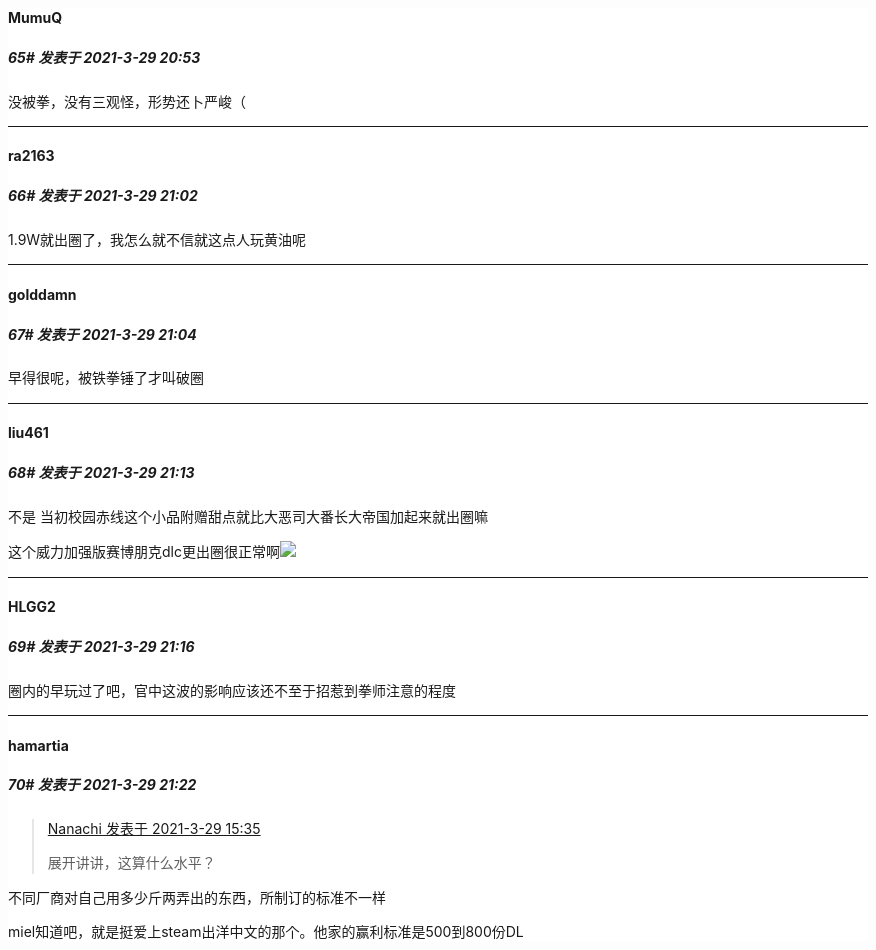 ####  MumuQ  
##### 65#       发表于 2021-3-29 20:53


没被拳，没有三观怪，形势还卜严峻（


-----

####  ra2163  
##### 66#       发表于 2021-3-29 21:02


1.9W就出圈了，我怎么就不信就这点人玩黄油呢


-----

####  golddamn  
##### 67#       发表于 2021-3-29 21:04


早得很呢，被铁拳锤了才叫破圈


-----

####  liu461  
##### 68#       发表于 2021-3-29 21:13


不是 当初校园赤线这个小品附赠甜点就比大恶司大番长大帝国加起来就出圈嘛

这个威力加强版赛博朋克dlc更出圈很正常啊<img src="https://static.saraba1st.com/image/smiley/face2017/031.png" referrerpolicy="no-referrer">


-----

####  HLGG2  
##### 69#       发表于 2021-3-29 21:16


圈内的早玩过了吧，官中这波的影响应该还不至于招惹到拳师注意的程度


-----

####  hamartia  
##### 70#       发表于 2021-3-29 21:22


<blockquote><a href="httphttps://bbs.saraba1st.com/2b/forum.php?mod=redirect&amp;goto=findpost&amp;pid=50768432&amp;ptid=1995606" target="_blank">Nanachi 发表于 2021-3-29 15:35</a>

展开讲讲，这算什么水平？</blockquote>
不同厂商对自己用多少斤两弄出的东西，所制订的标准不一样


miel知道吧，就是挺爱上steam出洋中文的那个。他家的赢利标准是500到800份DL
